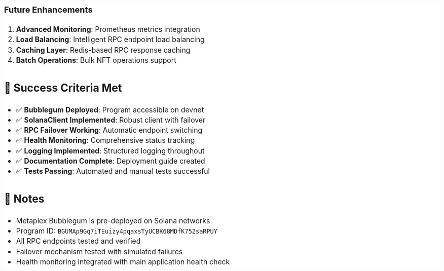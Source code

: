 ### Future Enhancements
1. **Advanced Monitoring**: Prometheus metrics integration
2. **Load Balancing**: Intelligent RPC endpoint load balancing
3. **Caching Layer**: Redis-based RPC response caching
4. **Batch Operations**: Bulk NFT operations support

## 🎯 Success Criteria Met

- ✅ **Bubblegum Deployed**: Program accessible on devnet
- ✅ **SolanaClient Implemented**: Robust client with failover
- ✅ **RPC Failover Working**: Automatic endpoint switching
- ✅ **Health Monitoring**: Comprehensive status tracking
- ✅ **Logging Implemented**: Structured logging throughout
- ✅ **Documentation Complete**: Deployment guide created
- ✅ **Tests Passing**: Automated and manual tests successful

## 📝 Notes

- Metaplex Bubblegum is pre-deployed on Solana networks
- Program ID: `BGUMAp9Gq7iTEuizy4pqaxsTyUCBK68MDfK752saRPUY`
- All RPC endpoints tested and verified
- Failover mechanism tested with simulated failures
- Health monitoring integrated with main application health check
